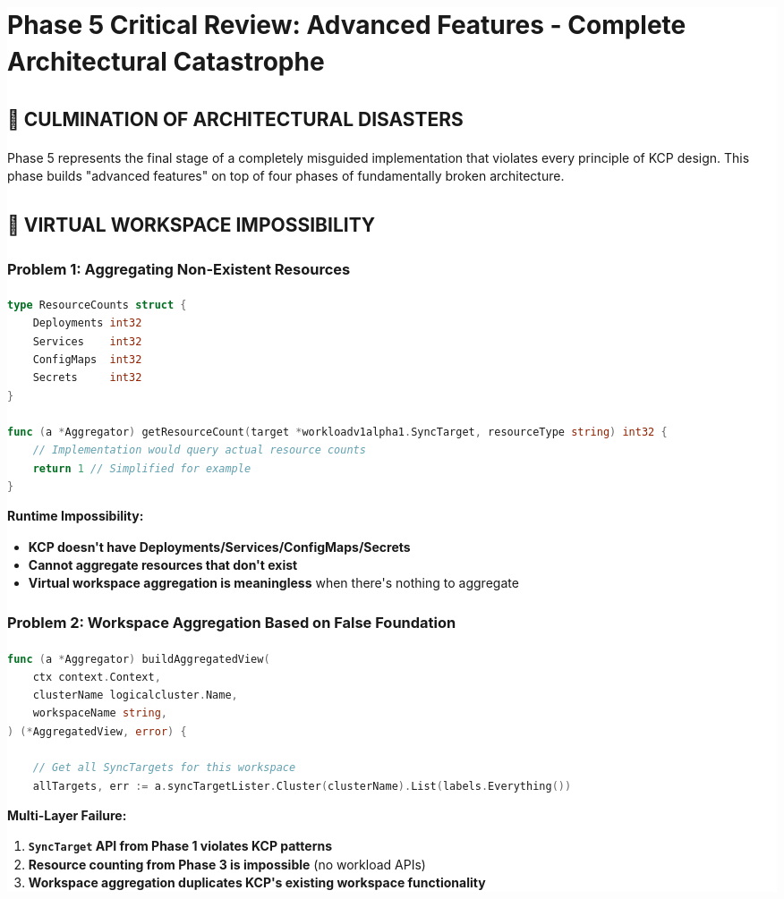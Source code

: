 # Phase 5 Critical Review: Advanced Features - Complete Architectural Catastrophe

## 🚨 **CULMINATION OF ARCHITECTURAL DISASTERS**

Phase 5 represents the final stage of a completely misguided implementation that violates every principle of KCP design. This phase builds "advanced features" on top of four phases of fundamentally broken architecture.

## 🚨 **VIRTUAL WORKSPACE IMPOSSIBILITY**

### **Problem 1: Aggregating Non-Existent Resources**
```go
type ResourceCounts struct {
    Deployments int32
    Services    int32
    ConfigMaps  int32
    Secrets     int32
}

func (a *Aggregator) getResourceCount(target *workloadv1alpha1.SyncTarget, resourceType string) int32 {
    // Implementation would query actual resource counts
    return 1 // Simplified for example
}
```

**Runtime Impossibility:**
- **KCP doesn't have Deployments/Services/ConfigMaps/Secrets**
- **Cannot aggregate resources that don't exist**
- **Virtual workspace aggregation is meaningless** when there's nothing to aggregate

### **Problem 2: Workspace Aggregation Based on False Foundation**
```go
func (a *Aggregator) buildAggregatedView(
    ctx context.Context,
    clusterName logicalcluster.Name,
    workspaceName string,
) (*AggregatedView, error) {
    
    // Get all SyncTargets for this workspace
    allTargets, err := a.syncTargetLister.Cluster(clusterName).List(labels.Everything())
```

**Multi-Layer Failure:**
1. **`SyncTarget` API from Phase 1 violates KCP patterns**
2. **Resource counting from Phase 3 is impossible** (no workload APIs)
3. **Workspace aggregation duplicates KCP's existing workspace functionality**
